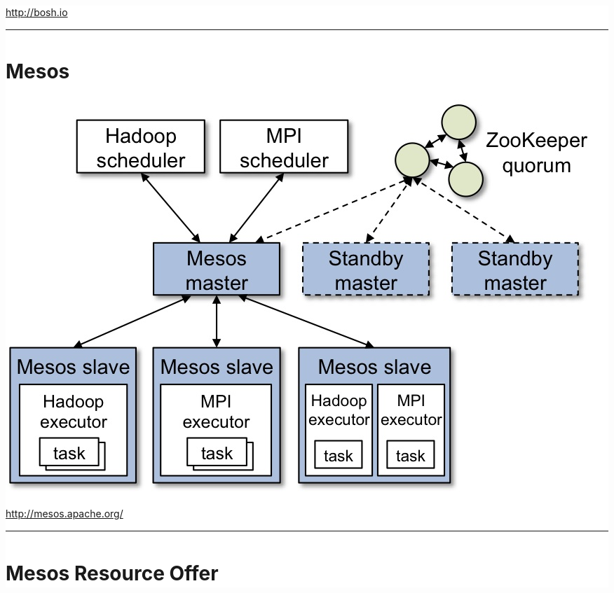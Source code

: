 http://bosh.io

---

# Mesos
![inline](../Common/images/mesos_1.jpg)

http://mesos.apache.org/

---

# Mesos Resource Offer